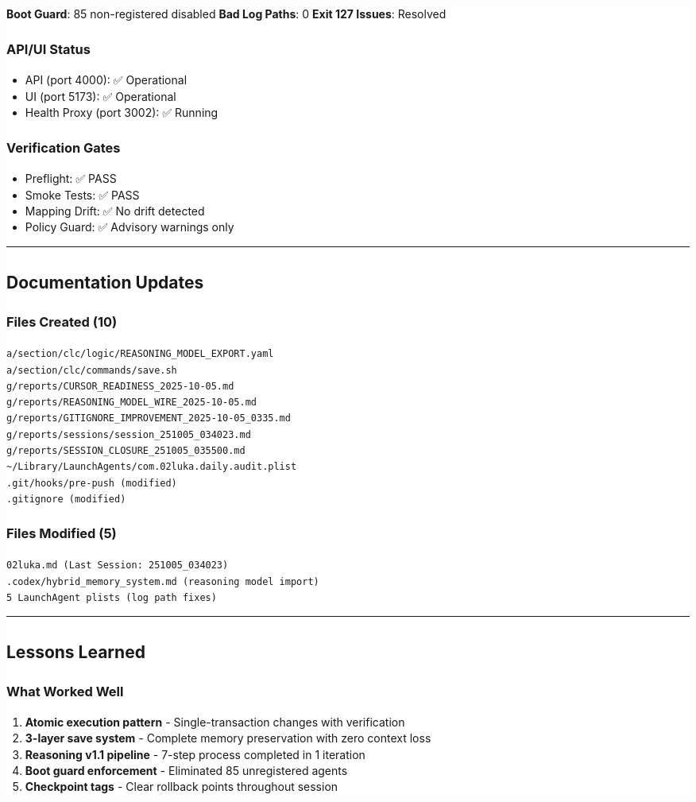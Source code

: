 **Boot Guard**: 85 non-registered disabled
**Bad Log Paths**: 0
**Exit 127 Issues**: Resolved

### API/UI Status
- API (port 4000): ✅ Operational
- UI (port 5173): ✅ Operational
- Health Proxy (port 3002): ✅ Running

### Verification Gates
- Preflight: ✅ PASS
- Smoke Tests: ✅ PASS
- Mapping Drift: ✅ No drift detected
- Policy Guard: ✅ Advisory warnings only

---

## Documentation Updates

### Files Created (10)
```
a/section/clc/logic/REASONING_MODEL_EXPORT.yaml
a/section/clc/commands/save.sh
g/reports/CURSOR_READINESS_2025-10-05.md
g/reports/REASONING_MODEL_WIRE_2025-10-05.md
g/reports/GITIGNORE_IMPROVEMENT_2025-10-05_0335.md
g/reports/sessions/session_251005_034023.md
g/reports/SESSION_CLOSURE_251005_035500.md
~/Library/LaunchAgents/com.02luka.daily.audit.plist
.git/hooks/pre-push (modified)
.gitignore (modified)
```

### Files Modified (5)
```
02luka.md (Last Session: 251005_034023)
.codex/hybrid_memory_system.md (reasoning model import)
5 LaunchAgent plists (log path fixes)
```

---

## Lessons Learned

### What Worked Well
1. **Atomic execution pattern** - Single-transaction changes with verification
2. **3-layer save system** - Complete memory preservation with zero context loss
3. **Reasoning v1.1 pipeline** - 7-step process completed in 1 iteration
4. **Boot guard enforcement** - Eliminated 85 unregistered agents
5. **Checkpoint tags** - Clear rollback points throughout session
